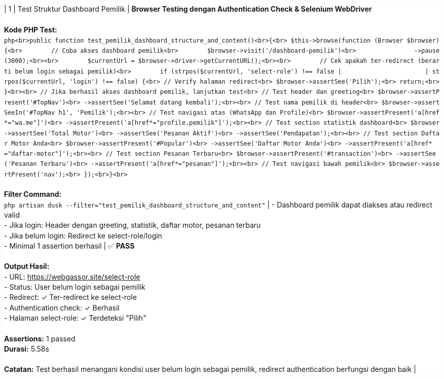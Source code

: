 | 1   | Test Struktur Dashboard Pemilik               | **Browser Testing dengan Authentication Check & Selenium WebDriver**<br><br>**Kode PHP Test:**<br>```php<br>public function test_pemilik_dashboard_structure_and_content()<br>{<br> $this->browse(function (Browser $browser) {<br>        // Coba akses dashboard pemilik<br>        $browser->visit('/dashboard-pemilik')<br>                ->pause(3000);<br><br>        $currentUrl = $browser->driver->getCurrentURL();<br><br>        // Cek apakah ter-redirect (berarti belum login sebagai pemilik)<br>        if (strpos($currentUrl, 'select-role') !== false |                       | strpos($currentUrl, 'login') !== false) {<br> // Verify halaman redirect<br> $browser->assertSee('Pilih');<br> return;<br> }<br><br> // Jika berhasil akses dashboard pemilik, lanjutkan test<br> // Test header dan greeting<br> $browser->assertPresent('#TopNav')<br> ->assertSee('Selamat datang kembali');<br><br> // Test nama pemilik di header<br> $browser->assertSeeIn('#TopNav h1', 'Pemilik');<br><br> // Test navigasi atas (WhatsApp dan Profile)<br> $browser->assertPresent('a[href*="wa.me"]')<br> ->assertPresent('a[href*="profile.pemilik"]');<br><br> // Test section statistik dashboard<br> $browser->assertSee('Total Motor')<br> ->assertSee('Pesanan Aktif')<br> ->assertSee('Pendapatan');<br><br> // Test section Daftar Motor Anda<br> $browser->assertPresent('#Popular')<br> ->assertSee('Daftar Motor Anda')<br> ->assertPresent('a[href*="daftar-motor"]');<br><br> // Test section Pesanan Terbaru<br> $browser->assertPresent('#transaction')<br> ->assertSee('Pesanan Terbaru')<br> ->assertPresent('a[href*="pesanan"]');<br><br> // Test navigasi bawah pemilik<br> $browser->assertPresent('nav');<br> });<br>}<br>```<br><br>**Filter Command:**<br>`php artisan dusk --filter="test_pemilik_dashboard_structure_and_content"`                                                                                                                                                                                                                                                                                                                                                                                                                                                                                                                                                       | - Dashboard pemilik dapat diakses atau redirect valid<br>- Jika login: Header dengan greeting, statistik, daftar motor, pesanan terbaru<br>- Jika belum login: Redirect ke select-role/login<br>- Minimal 1 assertion berhasil                  | ✅ **PASS**<br><br>**Output Hasil:**<br>- URL: https://webgassor.site/select-role<br>- Status: User belum login sebagai pemilik<br>- Redirect: ✓ Ter-redirect ke select-role<br>- Authentication check: ✓ Berhasil<br>- Halaman select-role: ✓ Terdeteksi "Pilih"<br><br>**Assertions:** 1 passed<br>**Durasi:** 5.58s<br><br>**Catatan:** Test berhasil menangani kondisi user belum login sebagai pemilik, redirect authentication berfungsi dengan baik        |